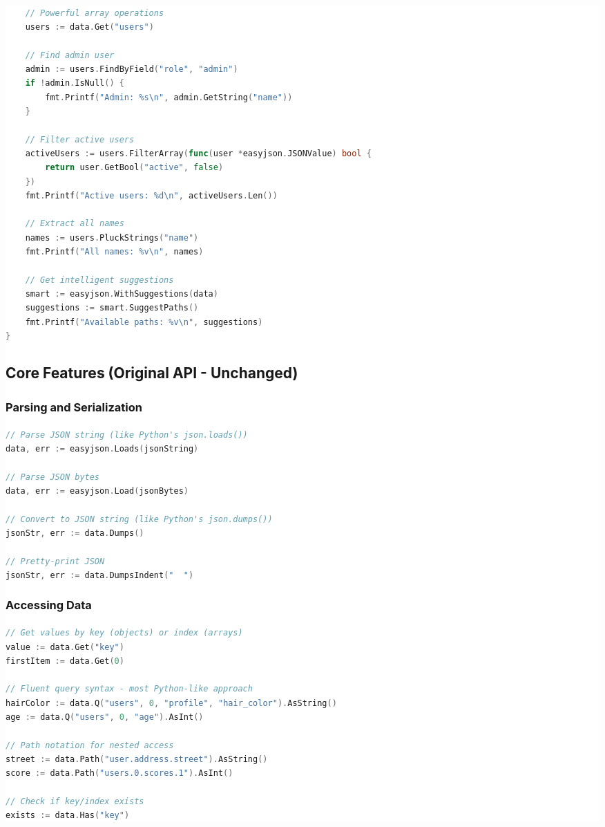 ```go
    // Powerful array operations
    users := data.Get("users")
    
    // Find admin user
    admin := users.FindByField("role", "admin")
    if !admin.IsNull() {
        fmt.Printf("Admin: %s\n", admin.GetString("name"))
    }
    
    // Filter active users
    activeUsers := users.FilterArray(func(user *easyjson.JSONValue) bool {
        return user.GetBool("active", false)
    })
    fmt.Printf("Active users: %d\n", activeUsers.Len())
    
    // Extract all names
    names := users.PluckStrings("name")
    fmt.Printf("All names: %v\n", names)
    
    // Get intelligent suggestions
    smart := easyjson.WithSuggestions(data)
    suggestions := smart.SuggestPaths()
    fmt.Printf("Available paths: %v\n", suggestions)
}
```

## Core Features (Original API - Unchanged)

### Parsing and Serialization

```go
// Parse JSON string (like Python's json.loads())
data, err := easyjson.Loads(jsonString)

// Parse JSON bytes
data, err := easyjson.Load(jsonBytes)

// Convert to JSON string (like Python's json.dumps())
jsonStr, err := data.Dumps()

// Pretty-print JSON
jsonStr, err := data.DumpsIndent("  ")
```

### Accessing Data

```go
// Get values by key (objects) or index (arrays)
value := data.Get("key")
firstItem := data.Get(0)

// Fluent query syntax - most Python-like approach
hairColor := data.Q("users", 0, "profile", "hair_color").AsString()
age := data.Q("users", 0, "age").AsInt()

// Path notation for nested access
street := data.Path("user.address.street").AsString()
score := data.Path("users.0.scores.1").AsInt()

// Check if key/index exists
exists := data.Has("key")
```
